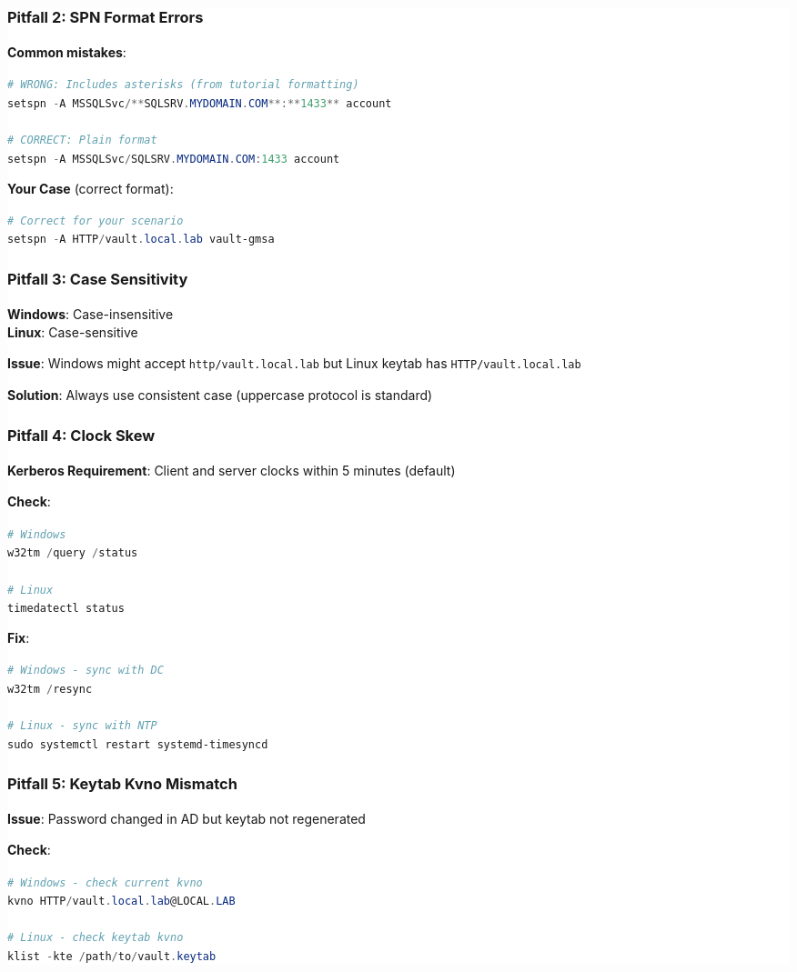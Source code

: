 ### Pitfall 2: SPN Format Errors

**Common mistakes**:
```powershell
# WRONG: Includes asterisks (from tutorial formatting)
setspn -A MSSQLSvc/**SQLSRV.MYDOMAIN.COM**:**1433** account

# CORRECT: Plain format
setspn -A MSSQLSvc/SQLSRV.MYDOMAIN.COM:1433 account
```

**Your Case** (correct format):
```powershell
# Correct for your scenario
setspn -A HTTP/vault.local.lab vault-gmsa
```

### Pitfall 3: Case Sensitivity

**Windows**: Case-insensitive  
**Linux**: Case-sensitive

**Issue**: Windows might accept `http/vault.local.lab` but Linux keytab has `HTTP/vault.local.lab`

**Solution**: Always use consistent case (uppercase protocol is standard)

### Pitfall 4: Clock Skew

**Kerberos Requirement**: Client and server clocks within 5 minutes (default)

**Check**:
```powershell
# Windows
w32tm /query /status

# Linux
timedatectl status
```

**Fix**:
```powershell
# Windows - sync with DC
w32tm /resync

# Linux - sync with NTP
sudo systemctl restart systemd-timesyncd
```

### Pitfall 5: Keytab Kvno Mismatch

**Issue**: Password changed in AD but keytab not regenerated

**Check**:
```powershell
# Windows - check current kvno
kvno HTTP/vault.local.lab@LOCAL.LAB

# Linux - check keytab kvno
klist -kte /path/to/vault.keytab
```
